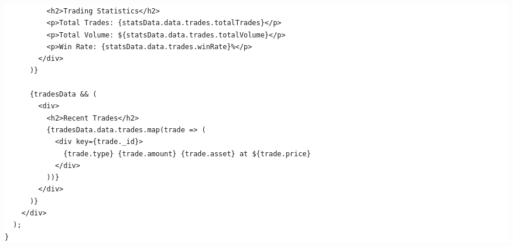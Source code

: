 ```tsx
          <h2>Trading Statistics</h2>
          <p>Total Trades: {statsData.data.trades.totalTrades}</p>
          <p>Total Volume: ${statsData.data.trades.totalVolume}</p>
          <p>Win Rate: {statsData.data.trades.winRate}%</p>
        </div>
      )}

      {tradesData && (
        <div>
          <h2>Recent Trades</h2>
          {tradesData.data.trades.map(trade => (
            <div key={trade._id}>
              {trade.type} {trade.amount} {trade.asset} at ${trade.price}
            </div>
          ))}
        </div>
      )}
    </div>
  );
}
``` 